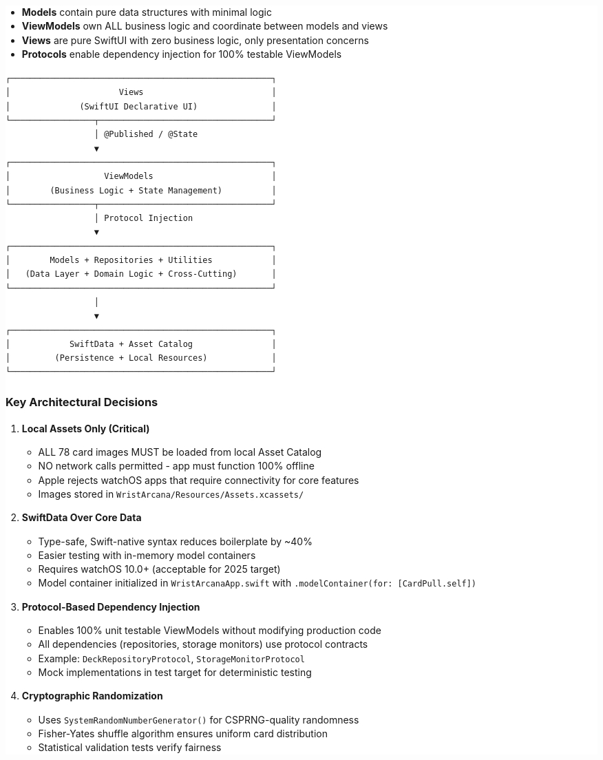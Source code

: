 - **Models** contain pure data structures with minimal logic
- **ViewModels** own ALL business logic and coordinate between models and views
- **Views** are pure SwiftUI with zero business logic, only presentation concerns
- **Protocols** enable dependency injection for 100% testable ViewModels

```
┌─────────────────────────────────────────────────────┐
│                      Views                          │
│              (SwiftUI Declarative UI)               │
└─────────────────┬───────────────────────────────────┘
                  │ @Published / @State
                  ▼
┌─────────────────────────────────────────────────────┐
│                   ViewModels                        │
│        (Business Logic + State Management)          │
└─────────────────┬───────────────────────────────────┘
                  │ Protocol Injection
                  ▼
┌─────────────────────────────────────────────────────┐
│        Models + Repositories + Utilities            │
│   (Data Layer + Domain Logic + Cross-Cutting)       │
└─────────────────────────────────────────────────────┘
                  │
                  ▼
┌─────────────────────────────────────────────────────┐
│            SwiftData + Asset Catalog                │
│         (Persistence + Local Resources)             │
└─────────────────────────────────────────────────────┘
```

### Key Architectural Decisions

1. **Local Assets Only (Critical)**
   - ALL 78 card images MUST be loaded from local Asset Catalog
   - NO network calls permitted - app must function 100% offline
   - Apple rejects watchOS apps that require connectivity for core features
   - Images stored in `WristArcana/Resources/Assets.xcassets/`

2. **SwiftData Over Core Data**
   - Type-safe, Swift-native syntax reduces boilerplate by ~40%
   - Easier testing with in-memory model containers
   - Requires watchOS 10.0+ (acceptable for 2025 target)
   - Model container initialized in `WristArcanaApp.swift` with `.modelContainer(for: [CardPull.self])`

3. **Protocol-Based Dependency Injection**
   - Enables 100% unit testable ViewModels without modifying production code
   - All dependencies (repositories, storage monitors) use protocol contracts
   - Example: `DeckRepositoryProtocol`, `StorageMonitorProtocol`
   - Mock implementations in test target for deterministic testing

4. **Cryptographic Randomization**
   - Uses `SystemRandomNumberGenerator()` for CSPRNG-quality randomness
   - Fisher-Yates shuffle algorithm ensures uniform card distribution
   - Statistical validation tests verify fairness
